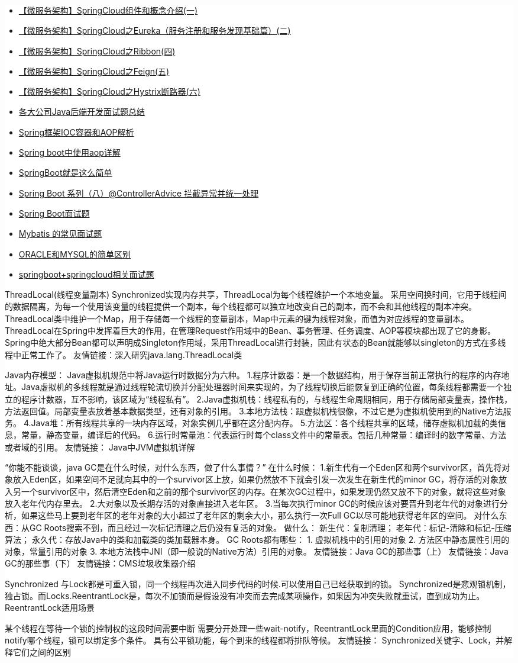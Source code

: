 - [【微服务架构】SpringCloud组件和概念介绍(一)](https://www.cnblogs.com/xiaojunbo/p/7090742.html)

- [【微服务架构】SpringCloud之Eureka（服务注册和服务发现基础篇）(二)](https://www.cnblogs.com/xiaojunbo/p/7094066.html)
- [【微服务架构】SpringCloud之Ribbon(四)](https://www.cnblogs.com/xiaojunbo/p/7094305.html)
- [【微服务架构】SpringCloud之Feign(五)](https://www.cnblogs.com/xiaojunbo/p/7094377.html)
- [【微服务架构】SpringCloud之Hystrix断路器(六)](https://www.cnblogs.com/xiaojunbo/p/7094438.html)
- [各大公司Java后端开发面试题总结](https://www.cnblogs.com/java1024/p/7685400.html)
- [Spring框架IOC容器和AOP解析](https://www.cnblogs.com/xiaoxing/p/5836835.html)
- [Spring boot中使用aop详解](https://www.cnblogs.com/bigben0123/p/7779357.html)
- [SpringBoot就是这么简单](https://segmentfault.com/a/1190000013849884?utm_source=index-hottest)
- [Spring Boot 系列（八）@ControllerAdvice 拦截异常并统一处理](https://segmentfault.com/a/1190000013849884?utm_source=index-hottest)
- [Spring Boot面试题](https://www.cnblogs.com/3xmq/p/springboot.html)
- [Mybatis 的常见面试题](https://blog.csdn.net/eaphyy/article/details/71190441)
- [ORACLE和MYSQL的简单区别](https://www.cnblogs.com/TaoLeonis/p/7043543.html)
- [springboot+springcloud相关面试题](https://blog.csdn.net/panhaigang123/article/details/79587612)

ThreadLocal(线程变量副本)
Synchronized实现内存共享，ThreadLocal为每个线程维护一个本地变量。
采用空间换时间，它用于线程间的数据隔离，为每一个使用该变量的线程提供一个副本，每个线程都可以独立地改变自己的副本，而不会和其他线程的副本冲突。
ThreadLocal类中维护一个Map，用于存储每一个线程的变量副本，Map中元素的键为线程对象，而值为对应线程的变量副本。
ThreadLocal在Spring中发挥着巨大的作用，在管理Request作用域中的Bean、事务管理、任务调度、AOP等模块都出现了它的身影。
Spring中绝大部分Bean都可以声明成Singleton作用域，采用ThreadLocal进行封装，因此有状态的Bean就能够以singleton的方式在多线程中正常工作了。
友情链接：深入研究java.lang.ThreadLocal类

Java内存模型：
Java虚拟机规范中将Java运行时数据分为六种。
1.程序计数器：是一个数据结构，用于保存当前正常执行的程序的内存地址。Java虚拟机的多线程就是通过线程轮流切换并分配处理器时间来实现的，为了线程切换后能恢复到正确的位置，每条线程都需要一个独立的程序计数器，互不影响，该区域为“线程私有”。
2.Java虚拟机栈：线程私有的，与线程生命周期相同，用于存储局部变量表，操作栈，方法返回值。局部变量表放着基本数据类型，还有对象的引用。
3.本地方法栈：跟虚拟机栈很像，不过它是为虚拟机使用到的Native方法服务。
4.Java堆：所有线程共享的一块内存区域，对象实例几乎都在这分配内存。
5.方法区：各个线程共享的区域，储存虚拟机加载的类信息，常量，静态变量，编译后的代码。
6.运行时常量池：代表运行时每个class文件中的常量表。包括几种常量：编译时的数字常量、方法或者域的引用。
友情链接： Java中JVM虚拟机详解

“你能不能谈谈，java GC是在什么时候，对什么东西，做了什么事情？”
在什么时候：
1.新生代有一个Eden区和两个survivor区，首先将对象放入Eden区，如果空间不足就向其中的一个survivor区上放，如果仍然放不下就会引发一次发生在新生代的minor GC，将存活的对象放入另一个survivor区中，然后清空Eden和之前的那个survivor区的内存。在某次GC过程中，如果发现仍然又放不下的对象，就将这些对象放入老年代内存里去。
2.大对象以及长期存活的对象直接进入老年区。
3.当每次执行minor GC的时候应该对要晋升到老年代的对象进行分析，如果这些马上要到老年区的老年对象的大小超过了老年区的剩余大小，那么执行一次Full GC以尽可能地获得老年区的空间。
对什么东西：从GC Roots搜索不到，而且经过一次标记清理之后仍没有复活的对象。
做什么： 新生代：复制清理； 老年代：标记-清除和标记-压缩算法； 永久代：存放Java中的类和加载类的类加载器本身。
GC Roots都有哪些： 1. 虚拟机栈中的引用的对象 2. 方法区中静态属性引用的对象，常量引用的对象 3. 本地方法栈中JNI（即一般说的Native方法）引用的对象。
友情链接：Java GC的那些事（上）
友情链接：Java GC的那些事（下）
友情链接：CMS垃圾收集器介绍

Synchronized 与Lock都是可重入锁，同一个线程再次进入同步代码的时候.可以使用自己已经获取到的锁。
Synchronized是悲观锁机制，独占锁。而Locks.ReentrantLock是，每次不加锁而是假设没有冲突而去完成某项操作，如果因为冲突失败就重试，直到成功为止。 ReentrantLock适用场景

某个线程在等待一个锁的控制权的这段时间需要中断
需要分开处理一些wait-notify，ReentrantLock里面的Condition应用，能够控制notify哪个线程，锁可以绑定多个条件。
具有公平锁功能，每个到来的线程都将排队等候。
友情链接： Synchronized关键字、Lock，并解释它们之间的区别
